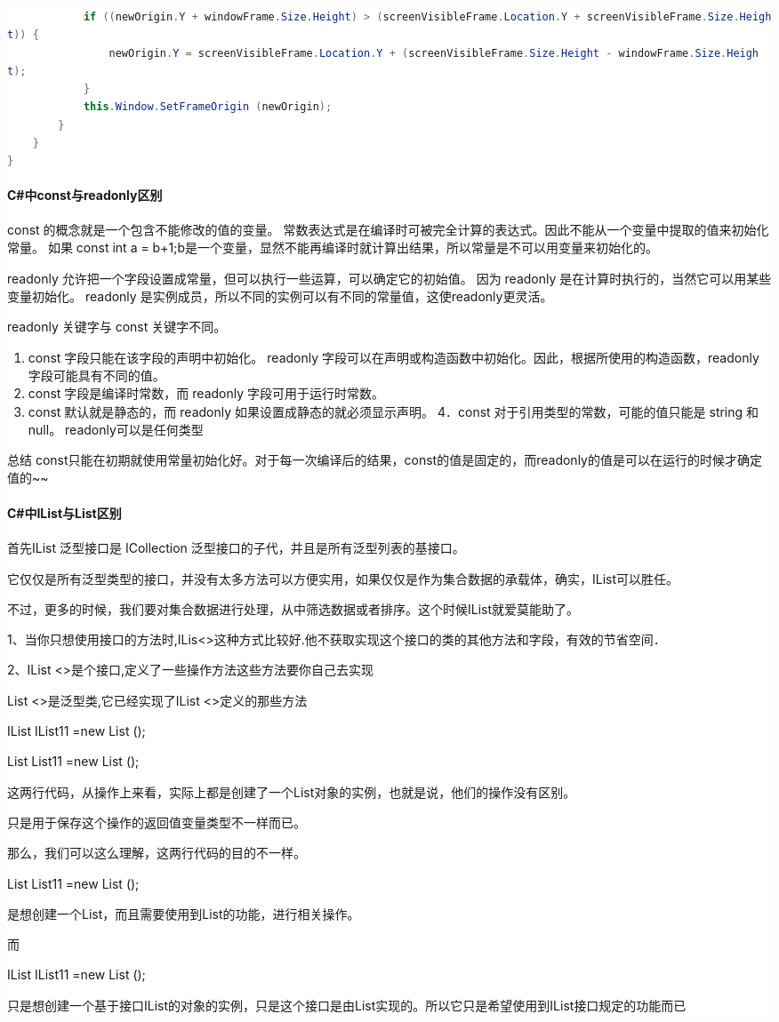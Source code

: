 ```C#
            if ((newOrigin.Y + windowFrame.Size.Height) > (screenVisibleFrame.Location.Y + screenVisibleFrame.Size.Height)) {
                newOrigin.Y = screenVisibleFrame.Location.Y + (screenVisibleFrame.Size.Height - windowFrame.Size.Height);
            }
            this.Window.SetFrameOrigin (newOrigin);
        }
    }
} 
```


#### C#中const与readonly区别
const 的概念就是一个包含不能修改的值的变量。
常数表达式是在编译时可被完全计算的表达式。因此不能从一个变量中提取的值来初始化常量。
如果 const int a = b+1;b是一个变量，显然不能再编译时就计算出结果，所以常量是不可以用变量来初始化的。

readonly 允许把一个字段设置成常量，但可以执行一些运算，可以确定它的初始值。
因为 readonly 是在计算时执行的，当然它可以用某些变量初始化。
readonly 是实例成员，所以不同的实例可以有不同的常量值，这使readonly更灵活。

readonly 关键字与 const 关键字不同。

1. const 字段只能在该字段的声明中初始化。
readonly 字段可以在声明或构造函数中初始化。因此，根据所使用的构造函数，readonly 字段可能具有不同的值。
2. const 字段是编译时常数，而 readonly 字段可用于运行时常数。
3. const 默认就是静态的，而 readonly 如果设置成静态的就必须显示声明。
4．const 对于引用类型的常数，可能的值只能是 string 和 null。
readonly可以是任何类型

总结
const只能在初期就使用常量初始化好。对于每一次编译后的结果，const的值是固定的，而readonly的值是可以在运行的时候才确定值的~~
#### C#中IList与List区别
首先IList 泛型接口是 ICollection 泛型接口的子代，并且是所有泛型列表的基接口。

它仅仅是所有泛型类型的接口，并没有太多方法可以方便实用，如果仅仅是作为集合数据的承载体，确实，IList<T>可以胜任。

不过，更多的时候，我们要对集合数据进行处理，从中筛选数据或者排序。这个时候IList<T>就爱莫能助了。

1、当你只想使用接口的方法时,ILis<>这种方式比较好.他不获取实现这个接口的类的其他方法和字段，有效的节省空间．

2、IList <>是个接口,定义了一些操作方法这些方法要你自己去实现

List <>是泛型类,它已经实现了IList <>定义的那些方法

IList <Class1> IList11 =new List <Class1>();

List <Class1> List11 =new List <Class1>();

这两行代码，从操作上来看，实际上都是创建了一个List<Class1>对象的实例，也就是说，他们的操作没有区别。

只是用于保存这个操作的返回值变量类型不一样而已。

那么，我们可以这么理解，这两行代码的目的不一样。

List <Class1> List11 =new List <Class1>();

是想创建一个List<Class1>，而且需要使用到List<T>的功能，进行相关操作。

而

IList <Class1> IList11 =new List <Class1>();

只是想创建一个基于接口IList<Class1>的对象的实例，只是这个接口是由List<T>实现的。所以它只是希望使用到IList<T>接口规定的功能而已